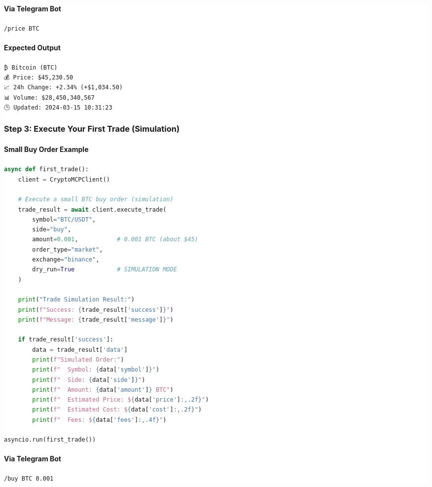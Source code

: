 #### Via Telegram Bot
```
/price BTC
```

#### Expected Output
```
₿ Bitcoin (BTC)
💰 Price: $45,230.50
📈 24h Change: +2.34% (+$1,034.50)
📊 Volume: $28,450,340,567
🕒 Updated: 2024-03-15 10:31:23
```

### Step 3: Execute Your First Trade (Simulation)

#### Small Buy Order Example
```python
async def first_trade():
    client = CryptoMCPClient()
    
    # Execute a small BTC buy order (simulation)
    trade_result = await client.execute_trade(
        symbol="BTC/USDT",
        side="buy",
        amount=0.001,           # 0.001 BTC (about $45)
        order_type="market",
        exchange="binance",
        dry_run=True            # SIMULATION MODE
    )
    
    print("Trade Simulation Result:")
    print(f"Success: {trade_result['success']}")
    print(f"Message: {trade_result['message']}")
    
    if trade_result['success']:
        data = trade_result['data']
        print(f"Simulated Order:")
        print(f"  Symbol: {data['symbol']}")
        print(f"  Side: {data['side']}")
        print(f"  Amount: {data['amount']} BTC")
        print(f"  Estimated Price: ${data['price']:,.2f}")
        print(f"  Estimated Cost: ${data['cost']:,.2f}")
        print(f"  Fees: ${data['fees']:,.4f}")

asyncio.run(first_trade())
```

#### Via Telegram Bot
```
/buy BTC 0.001
```
